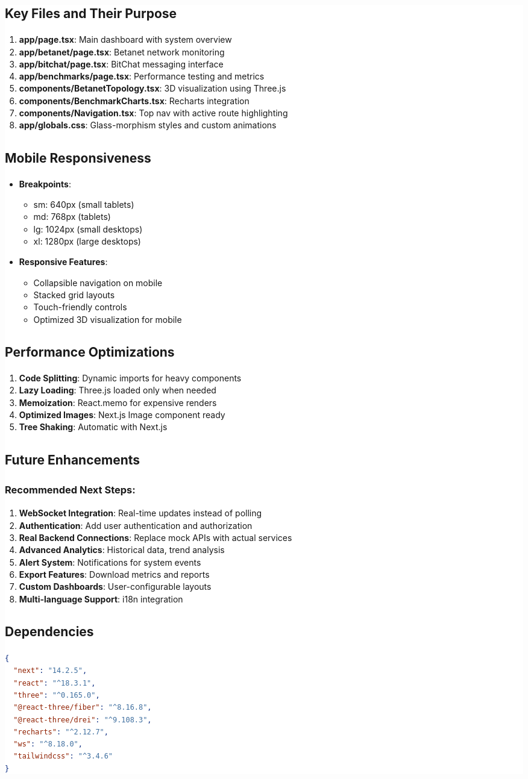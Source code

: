 ## Key Files and Their Purpose

1. **app/page.tsx**: Main dashboard with system overview
2. **app/betanet/page.tsx**: Betanet network monitoring
3. **app/bitchat/page.tsx**: BitChat messaging interface
4. **app/benchmarks/page.tsx**: Performance testing and metrics
5. **components/BetanetTopology.tsx**: 3D visualization using Three.js
6. **components/BenchmarkCharts.tsx**: Recharts integration
7. **components/Navigation.tsx**: Top nav with active route highlighting
8. **app/globals.css**: Glass-morphism styles and custom animations

## Mobile Responsiveness

- **Breakpoints**:
  - sm: 640px (small tablets)
  - md: 768px (tablets)
  - lg: 1024px (small desktops)
  - xl: 1280px (large desktops)

- **Responsive Features**:
  - Collapsible navigation on mobile
  - Stacked grid layouts
  - Touch-friendly controls
  - Optimized 3D visualization for mobile

## Performance Optimizations

1. **Code Splitting**: Dynamic imports for heavy components
2. **Lazy Loading**: Three.js loaded only when needed
3. **Memoization**: React.memo for expensive renders
4. **Optimized Images**: Next.js Image component ready
5. **Tree Shaking**: Automatic with Next.js

## Future Enhancements

### Recommended Next Steps:
1. **WebSocket Integration**: Real-time updates instead of polling
2. **Authentication**: Add user authentication and authorization
3. **Real Backend Connections**: Replace mock APIs with actual services
4. **Advanced Analytics**: Historical data, trend analysis
5. **Alert System**: Notifications for system events
6. **Export Features**: Download metrics and reports
7. **Custom Dashboards**: User-configurable layouts
8. **Multi-language Support**: i18n integration

## Dependencies

```json
{
  "next": "14.2.5",
  "react": "^18.3.1",
  "three": "^0.165.0",
  "@react-three/fiber": "^8.16.8",
  "@react-three/drei": "^9.108.3",
  "recharts": "^2.12.7",
  "ws": "^8.18.0",
  "tailwindcss": "^3.4.6"
}
```
